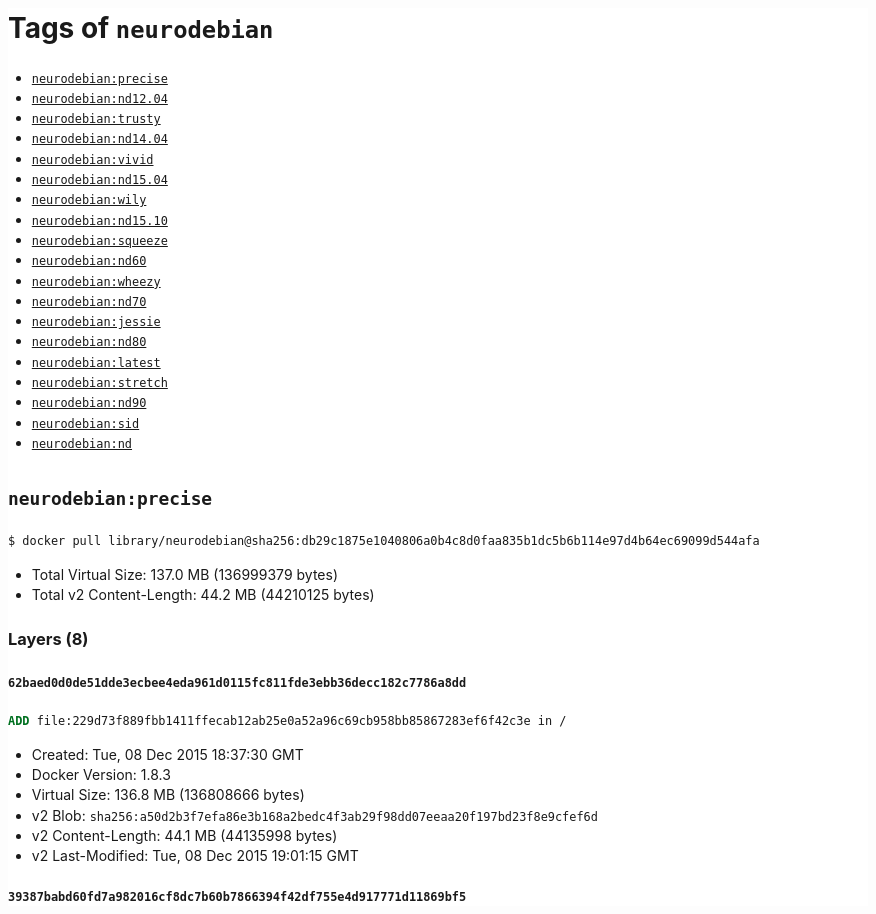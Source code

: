 

# Tags of `neurodebian`

-	[`neurodebian:precise`](#neurodebianprecise)
-	[`neurodebian:nd12.04`](#neurodebiannd1204)
-	[`neurodebian:trusty`](#neurodebiantrusty)
-	[`neurodebian:nd14.04`](#neurodebiannd1404)
-	[`neurodebian:vivid`](#neurodebianvivid)
-	[`neurodebian:nd15.04`](#neurodebiannd1504)
-	[`neurodebian:wily`](#neurodebianwily)
-	[`neurodebian:nd15.10`](#neurodebiannd1510)
-	[`neurodebian:squeeze`](#neurodebiansqueeze)
-	[`neurodebian:nd60`](#neurodebiannd60)
-	[`neurodebian:wheezy`](#neurodebianwheezy)
-	[`neurodebian:nd70`](#neurodebiannd70)
-	[`neurodebian:jessie`](#neurodebianjessie)
-	[`neurodebian:nd80`](#neurodebiannd80)
-	[`neurodebian:latest`](#neurodebianlatest)
-	[`neurodebian:stretch`](#neurodebianstretch)
-	[`neurodebian:nd90`](#neurodebiannd90)
-	[`neurodebian:sid`](#neurodebiansid)
-	[`neurodebian:nd`](#neurodebiannd)

## `neurodebian:precise`

```console
$ docker pull library/neurodebian@sha256:db29c1875e1040806a0b4c8d0faa835b1dc5b6b114e97d4b64ec69099d544afa
```

-	Total Virtual Size: 137.0 MB (136999379 bytes)
-	Total v2 Content-Length: 44.2 MB (44210125 bytes)

### Layers (8)

#### `62baed0d0de51dde3ecbee4eda961d0115fc811fde3ebb36decc182c7786a8dd`

```dockerfile
ADD file:229d73f889fbb1411ffecab12ab25e0a52a96c69cb958bb85867283ef6f42c3e in /
```

-	Created: Tue, 08 Dec 2015 18:37:30 GMT
-	Docker Version: 1.8.3
-	Virtual Size: 136.8 MB (136808666 bytes)
-	v2 Blob: `sha256:a50d2b3f7efa86e3b168a2bedc4f3ab29f98dd07eeaa20f197bd23f8e9cfef6d`
-	v2 Content-Length: 44.1 MB (44135998 bytes)
-	v2 Last-Modified: Tue, 08 Dec 2015 19:01:15 GMT

#### `39387babd60fd7a982016cf8dc7b60b7866394f42df755e4d917771d11869bf5`
